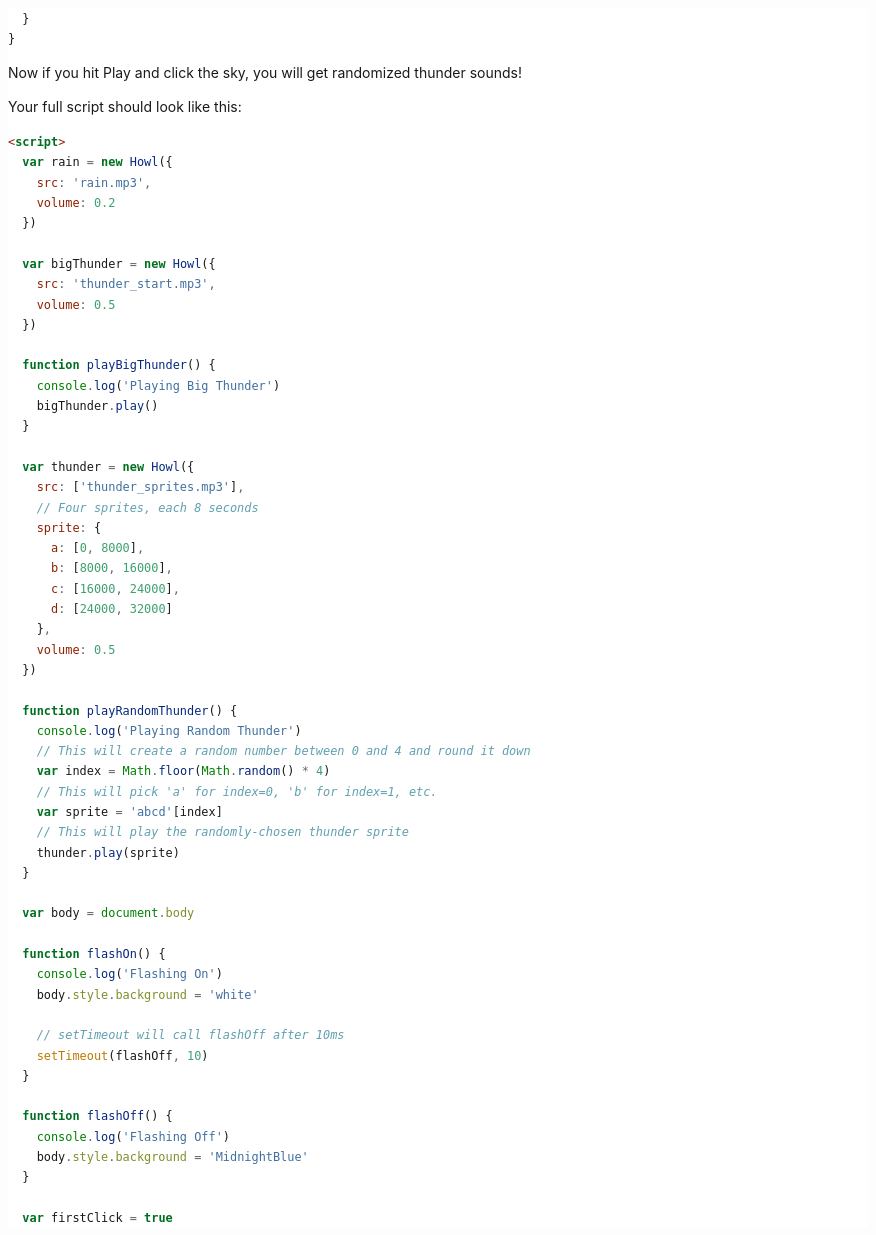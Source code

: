 ```javascript
  }
}
```

Now if you hit Play and click the sky, you will get randomized thunder sounds!

Your full script should look like this:

```html
<script>
  var rain = new Howl({
    src: 'rain.mp3',
    volume: 0.2
  })

  var bigThunder = new Howl({
    src: 'thunder_start.mp3',
    volume: 0.5
  })

  function playBigThunder() {
    console.log('Playing Big Thunder')
    bigThunder.play()
  }

  var thunder = new Howl({
    src: ['thunder_sprites.mp3'],
    // Four sprites, each 8 seconds
    sprite: {
      a: [0, 8000],
      b: [8000, 16000],
      c: [16000, 24000],
      d: [24000, 32000]
    },
    volume: 0.5
  })

  function playRandomThunder() {
    console.log('Playing Random Thunder')
    // This will create a random number between 0 and 4 and round it down
    var index = Math.floor(Math.random() * 4)
    // This will pick 'a' for index=0, 'b' for index=1, etc.
    var sprite = 'abcd'[index]
    // This will play the randomly-chosen thunder sprite
    thunder.play(sprite)
  }

  var body = document.body

  function flashOn() {
    console.log('Flashing On')
    body.style.background = 'white'

    // setTimeout will call flashOff after 10ms
    setTimeout(flashOff, 10)
  }

  function flashOff() {
    console.log('Flashing Off')
    body.style.background = 'MidnightBlue'
  }

  var firstClick = true

```